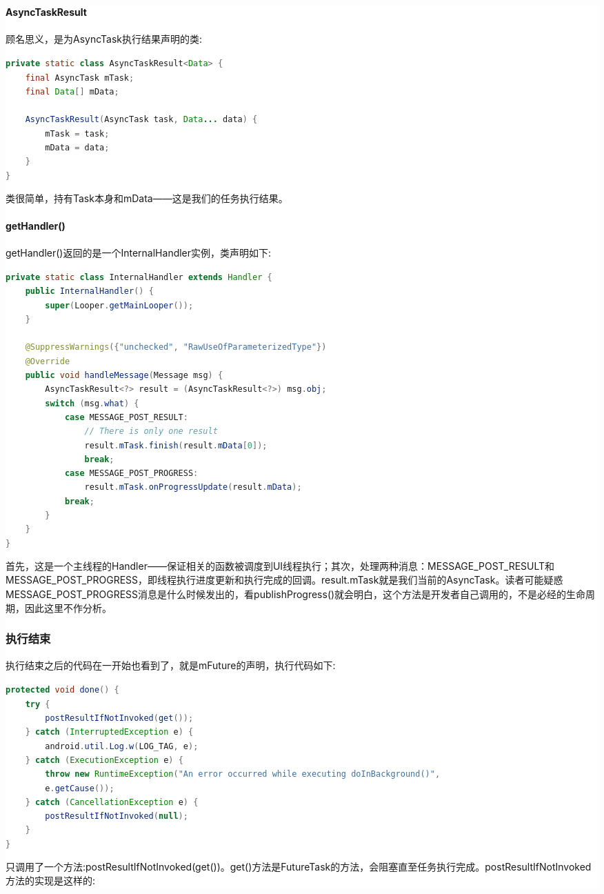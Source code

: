 #### AsyncTaskResult
顾名思义，是为AsyncTask执行结果声明的类:

```java
private static class AsyncTaskResult<Data> {
	final AsyncTask mTask;
	final Data[] mData;
	
	AsyncTaskResult(AsyncTask task, Data... data) {
		mTask = task;
		mData = data;
	}
}
```
类很简单，持有Task本身和mData——这是我们的任务执行结果。

#### getHandler()
getHandler()返回的是一个InternalHandler实例，类声明如下:

```java
private static class InternalHandler extends Handler {
	public InternalHandler() {
		super(Looper.getMainLooper());
	}

	@SuppressWarnings({"unchecked", "RawUseOfParameterizedType"})
	@Override
	public void handleMessage(Message msg) {
		AsyncTaskResult<?> result = (AsyncTaskResult<?>) msg.obj;
		switch (msg.what) {
			case MESSAGE_POST_RESULT:
				// There is only one result
				result.mTask.finish(result.mData[0]);
				break;
			case MESSAGE_POST_PROGRESS:
				result.mTask.onProgressUpdate(result.mData);
			break;
		}
	}
}
```
首先，这是一个主线程的Handler——保证相关的函数被调度到UI线程执行；其次，处理两种消息：MESSAGE_POST_RESULT和MESSAGE_POST_PROGRESS，即线程执行进度更新和执行完成的回调。result.mTask就是我们当前的AsyncTask。读者可能疑惑MESSAGE_POST_PROGRESS消息是什么时候发出的，看publishProgress()就会明白，这个方法是开发者自己调用的，不是必经的生命周期，因此这里不作分析。

### 执行结束
执行结束之后的代码在一开始也看到了，就是mFuture的声明，执行代码如下:

```java
protected void done() {
	try {
		postResultIfNotInvoked(get());
	} catch (InterruptedException e) {
		android.util.Log.w(LOG_TAG, e);
	} catch (ExecutionException e) {
		throw new RuntimeException("An error occurred while executing doInBackground()",
		e.getCause());
	} catch (CancellationException e) {
		postResultIfNotInvoked(null);
	}
}
```
只调用了一个方法:postResultIfNotInvoked(get())。get()方法是FutureTask的方法，会阻塞直至任务执行完成。postResultIfNotInvoked方法的实现是这样的:
